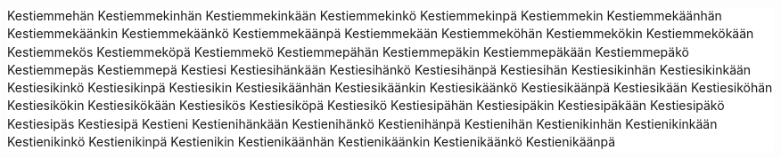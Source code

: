 Kestiemmehän
Kestiemmekinhän
Kestiemmekinkään
Kestiemmekinkö
Kestiemmekinpä
Kestiemmekin
Kestiemmekäänhän
Kestiemmekäänkin
Kestiemmekäänkö
Kestiemmekäänpä
Kestiemmekään
Kestiemmeköhän
Kestiemmekökin
Kestiemmekökään
Kestiemmekös
Kestiemmeköpä
Kestiemmekö
Kestiemmepähän
Kestiemmepäkin
Kestiemmepäkään
Kestiemmepäkö
Kestiemmepäs
Kestiemmepä
Kestiesi
Kestiesihänkään
Kestiesihänkö
Kestiesihänpä
Kestiesihän
Kestiesikinhän
Kestiesikinkään
Kestiesikinkö
Kestiesikinpä
Kestiesikin
Kestiesikäänhän
Kestiesikäänkin
Kestiesikäänkö
Kestiesikäänpä
Kestiesikään
Kestiesiköhän
Kestiesikökin
Kestiesikökään
Kestiesikös
Kestiesiköpä
Kestiesikö
Kestiesipähän
Kestiesipäkin
Kestiesipäkään
Kestiesipäkö
Kestiesipäs
Kestiesipä
Kestieni
Kestienihänkään
Kestienihänkö
Kestienihänpä
Kestienihän
Kestienikinhän
Kestienikinkään
Kestienikinkö
Kestienikinpä
Kestienikin
Kestienikäänhän
Kestienikäänkin
Kestienikäänkö
Kestienikäänpä